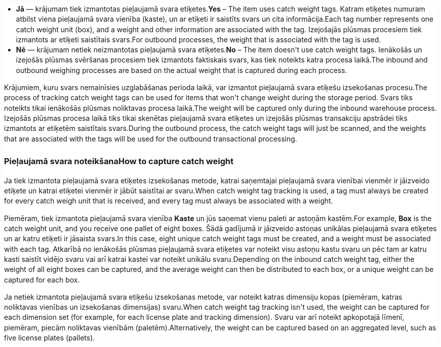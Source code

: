 - <span data-ttu-id="57f0e-148">**Jā** — krājumam tiek izmantotas pieļaujamā svara etiķetes.</span><span class="sxs-lookup"><span data-stu-id="57f0e-148">**Yes** – The item uses catch weight tags.</span></span> <span data-ttu-id="57f0e-149">Katram etiķetes numuram atbilst viena pieļaujamā svara vienība (kaste), un ar etiķeti ir saistīts svars un cita informācija.</span><span class="sxs-lookup"><span data-stu-id="57f0e-149">Each tag number represents one catch weight unit (box), and a weight and other information are associated with the tag.</span></span> <span data-ttu-id="57f0e-150">Izejošajās plūsmas procesiem tiek izmantots ar etiķeti saistītais svars.</span><span class="sxs-lookup"><span data-stu-id="57f0e-150">For outbound processes, the weight that is associated with the tag is used.</span></span>
- <span data-ttu-id="57f0e-151">**Nē** — krājumam netiek neizmantotas pieļaujamā svara etiķetes.</span><span class="sxs-lookup"><span data-stu-id="57f0e-151">**No** – The item doesn't use catch weight tags.</span></span> <span data-ttu-id="57f0e-152">Ienākošās un izejošās plūsmas svēršanas procesiem tiek izmantots faktiskais svars, kas tiek noteikts katra procesa laikā.</span><span class="sxs-lookup"><span data-stu-id="57f0e-152">The inbound and outbound weighing processes are based on the actual weight that is captured during each process.</span></span>

<span data-ttu-id="57f0e-153">Krājumiem, kuru svars nemainīsies uzglabāšanas perioda laikā, var izmantot pieļaujamā svara etiķešu izsekošanas procesu.</span><span class="sxs-lookup"><span data-stu-id="57f0e-153">The process of tracking catch weight tags can be used for items that won't change weight during the storage period.</span></span> <span data-ttu-id="57f0e-154">Svars tiks noteikts tikai ienākošās plūsmas noliktavas procesa laikā.</span><span class="sxs-lookup"><span data-stu-id="57f0e-154">The weight will be captured only during the inbound warehouse process.</span></span> <span data-ttu-id="57f0e-155">Izejošās plūsmas procesa laikā tiks tikai skenētas pieļaujamā svara etiķetes un izejošās plūsmas transakciju apstrādei tiks izmantots ar etiķetēm saistītais svars.</span><span class="sxs-lookup"><span data-stu-id="57f0e-155">During the outbound process, the catch weight tags will just be scanned, and the weights that are associated with the tags will be used for the outbound transactional processing.</span></span>

### <a name="how-to-capture-catch-weight"></a><span data-ttu-id="57f0e-156">Pieļaujamā svara noteikšana</span><span class="sxs-lookup"><span data-stu-id="57f0e-156">How to capture catch weight</span></span>

<span data-ttu-id="57f0e-157">Ja tiek izmantota pieļaujamā svara etiķetes izsekošanas metode, katrai saņemtajai pieļaujamā svara vienībai vienmēr ir jāizveido etiķete un katrai etiķetei vienmēr ir jābūt saistītai ar svaru.</span><span class="sxs-lookup"><span data-stu-id="57f0e-157">When catch weight tag tracking is used, a tag must always be created for every catch weigh unit that is received, and every tag must always be associated with a weight.</span></span>

<span data-ttu-id="57f0e-158">Piemēram, tiek izmantota pieļaujamā svara vienība **Kaste** un jūs saņemat vienu paleti ar astoņām kastēm.</span><span class="sxs-lookup"><span data-stu-id="57f0e-158">For example, **Box** is the catch weight unit, and you receive one pallet of eight boxes.</span></span> <span data-ttu-id="57f0e-159">Šādā gadījumā ir jāizveido astoņas unikālas pieļaujamā svara etiķetes un ar katru etiķeti ir jāsaista svars.</span><span class="sxs-lookup"><span data-stu-id="57f0e-159">In this case, eight unique catch weight tags must be created, and a weight must be associated with each tag.</span></span> <span data-ttu-id="57f0e-160">Atkarībā no ienākošās plūsmas pieļaujamā svara etiķetes var noteikt visu astoņu kastu svaru un pēc tam ar katru kasti saistīt vidējo svaru vai arī katrai kastei var noteikt unikālu svaru.</span><span class="sxs-lookup"><span data-stu-id="57f0e-160">Depending on the inbound catch weight tag, either the weight of all eight boxes can be captured, and the average weight can then be distributed to each box, or a unique weight can be captured for each box.</span></span>

<span data-ttu-id="57f0e-161">Ja netiek izmantota pieļaujamā svara etiķešu izsekošanas metode, var noteikt katras dimensiju kopas (piemēram, katras noliktavas vienības un izsekošanas dimensijas) svaru.</span><span class="sxs-lookup"><span data-stu-id="57f0e-161">When catch weight tag tracking isn't used, the weight can be captured for each dimension set (for example, for each license plate and tracking dimension).</span></span> <span data-ttu-id="57f0e-162">Svaru var arī noteikt apkopotajā līmenī, piemēram, piecām noliktavas vienībām (paletēm).</span><span class="sxs-lookup"><span data-stu-id="57f0e-162">Alternatively, the weight can be captured based on an aggregated level, such as five license plates (pallets).</span></span>
